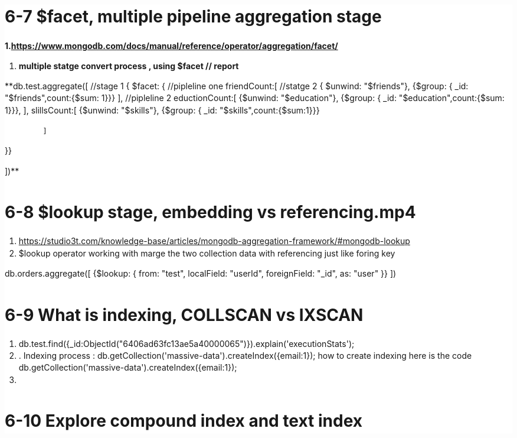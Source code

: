 # ****6-7 $facet, multiple pipeline aggregation stage****

**1.https://www.mongodb.com/docs/manual/reference/operator/aggregation/facet/**

1. **multiple statge convert process , using $facet // report** 

**db.test.aggregate([
//stage 1
{ $facet: {
//pipleline one
friendCount:[
//statge 2
{ $unwind: "$friends"},
{$group: { _id: "$friends",count:{$sum: 1}}}
],
//pipleline 2
eductionCount:[
{$unwind: "$education"},
{$group: { _id: "$education",count:{$sum: 1}}},  ],
         slillsCount:[
             {$unwind: "$skills"},
             {$group: { _id: "$skills",count:{$sum:1}}}

             ]
}}

])**

# ****6-8 $lookup stage, embedding vs referencing.mp4****

1. https://studio3t.com/knowledge-base/articles/mongodb-aggregation-framework/#mongodb-lookup
2. $lookup operator working with marge the two collection data with referencing just like  foring key 

db.orders.aggregate([
{$lookup: {
from: "test",
localField: "userId",
foreignField: "_id",
as: "user"
}}
])

# ****6-9 What is indexing, COLLSCAN vs IXSCAN****

1. db.test.find({_id:ObjectId("6406ad63fc13ae5a40000065")}).explain('executionStats');
2. . Indexing process : db.getCollection('massive-data').createIndex({email:1}); how to create indexing here is the code db.getCollection('massive-data').createIndex({email:1});
3. 

# ****6-10 Explore compound index and text index****
